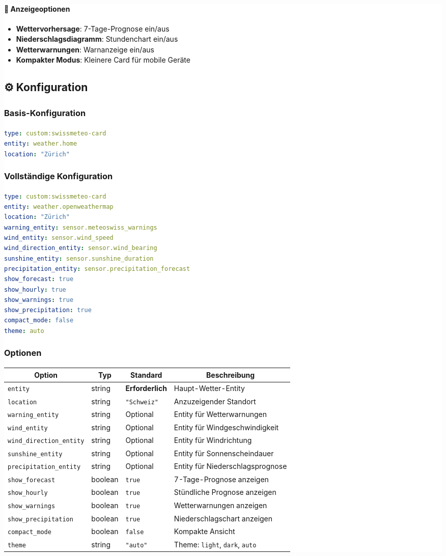 #### 🎨 Anzeigeoptionen
- **Wettervorhersage**: 7-Tage-Prognose ein/aus
- **Niederschlagsdiagramm**: Stundenchart ein/aus  
- **Wetterwarnungen**: Warnanzeige ein/aus
- **Kompakter Modus**: Kleinere Card für mobile Geräte

## ⚙️ Konfiguration

### Basis-Konfiguration
```yaml
type: custom:swissmeteo-card
entity: weather.home
location: "Zürich"
```

### Vollständige Konfiguration
```yaml
type: custom:swissmeteo-card
entity: weather.openweathermap
location: "Zürich"
warning_entity: sensor.meteoswiss_warnings
wind_entity: sensor.wind_speed
wind_direction_entity: sensor.wind_bearing
sunshine_entity: sensor.sunshine_duration
precipitation_entity: sensor.precipitation_forecast
show_forecast: true
show_hourly: true
show_warnings: true
show_precipitation: true
compact_mode: false
theme: auto
```

### Optionen

| Option | Typ | Standard | Beschreibung |
|--------|-----|----------|--------------|
| `entity` | string | **Erforderlich** | Haupt-Wetter-Entity |
| `location` | string | `"Schweiz"` | Anzuzeigender Standort |
| `warning_entity` | string | Optional | Entity für Wetterwarnungen |
| `wind_entity` | string | Optional | Entity für Windgeschwindigkeit |
| `wind_direction_entity` | string | Optional | Entity für Windrichtung |
| `sunshine_entity` | string | Optional | Entity für Sonnenscheindauer |
| `precipitation_entity` | string | Optional | Entity für Niederschlagsprognose |
| `show_forecast` | boolean | `true` | 7-Tage-Prognose anzeigen |
| `show_hourly` | boolean | `true` | Stündliche Prognose anzeigen |
| `show_warnings` | boolean | `true` | Wetterwarnungen anzeigen |
| `show_precipitation` | boolean | `true` | Niederschlagschart anzeigen |
| `compact_mode` | boolean | `false` | Kompakte Ansicht |
| `theme` | string | `"auto"` | Theme: `light`, `dark`, `auto` |

